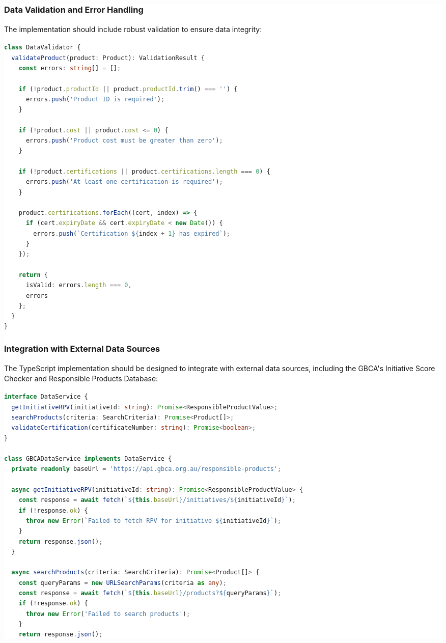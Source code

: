 ### Data Validation and Error Handling

The implementation should include robust validation to ensure data integrity:

```typescript
class DataValidator {
  validateProduct(product: Product): ValidationResult {
    const errors: string[] = [];
    
    if (!product.productId || product.productId.trim() === '') {
      errors.push('Product ID is required');
    }
    
    if (!product.cost || product.cost <= 0) {
      errors.push('Product cost must be greater than zero');
    }
    
    if (!product.certifications || product.certifications.length === 0) {
      errors.push('At least one certification is required');
    }
    
    product.certifications.forEach((cert, index) => {
      if (cert.expiryDate && cert.expiryDate < new Date()) {
        errors.push(`Certification ${index + 1} has expired`);
      }
    });
    
    return {
      isValid: errors.length === 0,
      errors
    };
  }
}
```

### Integration with External Data Sources

The TypeScript implementation should be designed to integrate with external data sources, including the GBCA's Initiative Score Checker and Responsible Products Database:

```typescript
interface DataService {
  getInitiativeRPV(initiativeId: string): Promise<ResponsibleProductValue>;
  searchProducts(criteria: SearchCriteria): Promise<Product[]>;
  validateCertification(certificateNumber: string): Promise<boolean>;
}

class GBCADataService implements DataService {
  private readonly baseUrl = 'https://api.gbca.org.au/responsible-products';
  
  async getInitiativeRPV(initiativeId: string): Promise<ResponsibleProductValue> {
    const response = await fetch(`${this.baseUrl}/initiatives/${initiativeId}`);
    if (!response.ok) {
      throw new Error(`Failed to fetch RPV for initiative ${initiativeId}`);
    }
    return response.json();
  }
  
  async searchProducts(criteria: SearchCriteria): Promise<Product[]> {
    const queryParams = new URLSearchParams(criteria as any);
    const response = await fetch(`${this.baseUrl}/products?${queryParams}`);
    if (!response.ok) {
      throw new Error('Failed to search products');
    }
    return response.json();
```